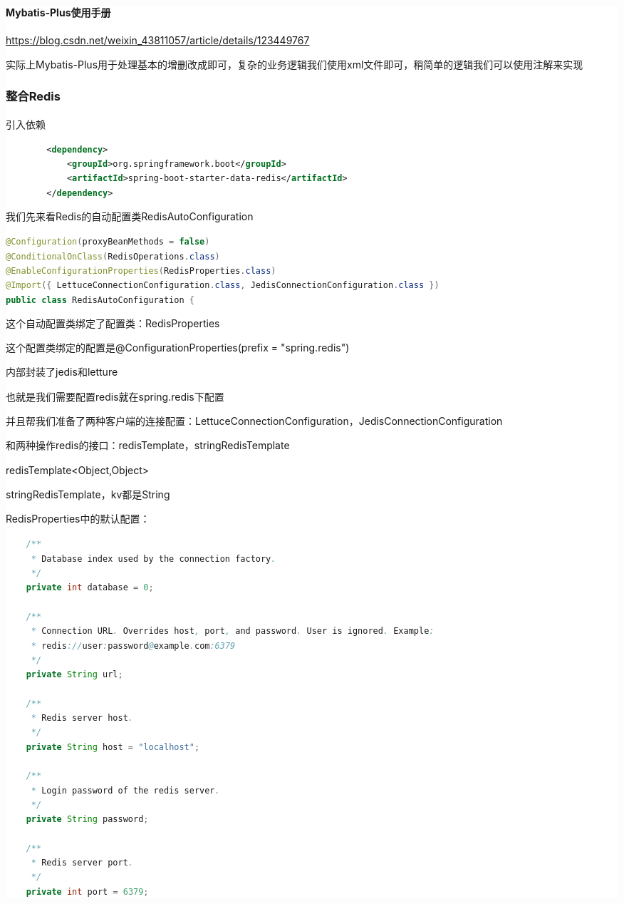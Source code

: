 #### Mybatis-Plus使用手册

https://blog.csdn.net/weixin_43811057/article/details/123449767

实际上Mybatis-Plus用于处理基本的增删改成即可，复杂的业务逻辑我们使用xml文件即可，稍简单的逻辑我们可以使用注解来实现

### 整合Redis

引入依赖

```xml
        <dependency>
            <groupId>org.springframework.boot</groupId>
            <artifactId>spring-boot-starter-data-redis</artifactId>
        </dependency>
```

我们先来看Redis的自动配置类RedisAutoConfiguration

```java
@Configuration(proxyBeanMethods = false)
@ConditionalOnClass(RedisOperations.class)
@EnableConfigurationProperties(RedisProperties.class)
@Import({ LettuceConnectionConfiguration.class, JedisConnectionConfiguration.class })
public class RedisAutoConfiguration {
```

这个自动配置类绑定了配置类：RedisProperties

这个配置类绑定的配置是@ConfigurationProperties(prefix = "spring.redis")

内部封装了jedis和letture

也就是我们需要配置redis就在spring.redis下配置

并且帮我们准备了两种客户端的连接配置：LettuceConnectionConfiguration，JedisConnectionConfiguration

和两种操作redis的接口：redisTemplate，stringRedisTemplate

redisTemplate<Object,Object>

stringRedisTemplate，kv都是String

RedisProperties中的默认配置：

```java
	/**
	 * Database index used by the connection factory.
	 */
	private int database = 0;

	/**
	 * Connection URL. Overrides host, port, and password. User is ignored. Example:
	 * redis://user:password@example.com:6379
	 */
	private String url;

	/**
	 * Redis server host.
	 */
	private String host = "localhost";

	/**
	 * Login password of the redis server.
	 */
	private String password;

	/**
	 * Redis server port.
	 */
	private int port = 6379;
```
